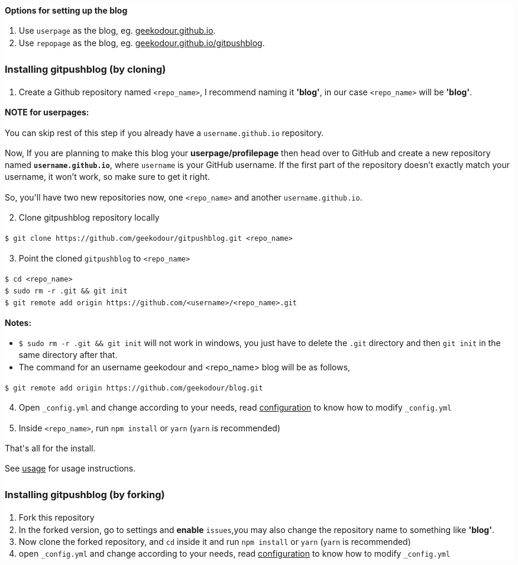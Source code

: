 **Options for setting up the blog**
1. Use `userpage` as the blog, eg. [geekodour.github.io](https://geekodour.github.io/).
2. Use `repopage` as the blog, eg. [geekodour.github.io/gitpushblog](https://geekodour.github.io/gitpushblog).

### Installing gitpushblog (by cloning)
1. Create a Github repository named `<repo_name>`, I recommend naming it **'blog'**, in our case `<repo_name>` will be **'blog'**.

**NOTE for userpages:**

You can skip rest of this step if you already have a `username.github.io` repository.

Now, If you are planning to make this blog your **userpage/profilepage** then head over to GitHub and create a new repository named **`username.github.io`**, where `username` is your GitHub username. If the first part of the repository doesn’t exactly match your username, it won’t work, so make sure to get it right.

So, you'll have two new repositories now, one `<repo_name>` and another `username.github.io`.

2. Clone gitpushblog repository locally
```
$ git clone https://github.com/geekodour/gitpushblog.git <repo_name>
```

3. Point the cloned `gitpushblog` to `<repo_name>`
```
$ cd <repo_name>
$ sudo rm -r .git && git init
$ git remote add origin https://github.com/<username>/<repo_name>.git
```
**Notes:**
- `$ sudo rm -r .git && git init` will not work in windows, you just have to delete the `.git` directory and then `git init` in the same directory after that.
- The command for an username geekodour and <repo_name> blog will be as follows,

`$ git remote add origin https://github.com/geekodour/blog.git`


4. Open `_config.yml` and change according to your needs, read [configuration](#configuration) to know how to modify `_config.yml`

5. Inside `<repo_name>`, run `npm install` or `yarn` (`yarn` is recommended)

That's all for the install.

See [usage](#usage) for usage instructions.


### Installing gitpushblog (by forking)
1. Fork this repository
2. In the forked version, go to settings and **enable** `issues`,you may also change the repository name to something like **'blog'**.
4. Now clone the forked repository, and `cd` inside it and run `npm install` or `yarn` (`yarn` is recommended)
5. open `_config.yml` and change according to your needs, read [configuration](#configuration) to know how to modify `_config.yml`
